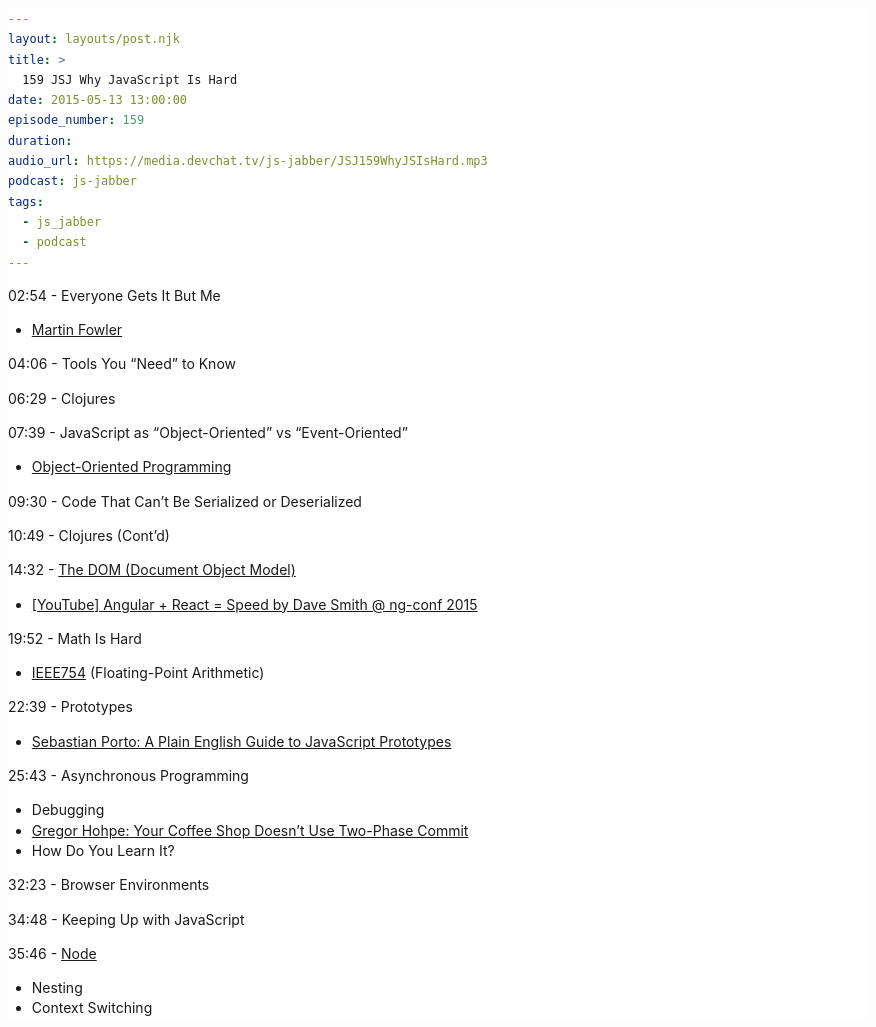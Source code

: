 ```yaml
---
layout: layouts/post.njk
title: >
  159 JSJ Why JavaScript Is Hard
date: 2015-05-13 13:00:00
episode_number: 159
duration:
audio_url: https://media.devchat.tv/js-jabber/JSJ159WhyJSIsHard.mp3
podcast: js-jabber
tags:
  - js_jabber
  - podcast
---
```


02:54 - Everyone Gets It But Me

- [Martin Fowler](http://www.martinfowler.com/)

04:06 - Tools You “Need” to Know

06:29 - Clojures

07:39 - JavaScript as “Object-Oriented” vs “Event-Oriented”

- [Object-Oriented Programming](http://en.wikipedia.org/wiki/Object-oriented_programming)

09:30 - Code That Can’t Be Serialized or Deserialized

10:49 - Clojures (Cont’d)

14:32 - [The DOM (Document Object Model)](http://en.wikipedia.org/wiki/Document_Object_Model)

- [[YouTube] Angular + React = Speed by Dave Smith @ ng-conf 2015](https://www.youtube.com/watch?v=XQM0K6YG18s)

19:52 - Math Is Hard

- [IEEE754](http://en.wikipedia.org/wiki/IEEE_floating_point) (Floating-Point Arithmetic)

22:39 - Prototypes

- [Sebastian Porto: A Plain English Guide to JavaScript Prototypes](http://sporto.github.io/blog/2013/02/22/a-plain-english-guide-to-javascript-prototypes/)

25:43 - Asynchronous Programming

- Debugging
- [Gregor Hohpe: Your Coffee Shop Doesn’t Use Two-Phase Commit](http://www.eaipatterns.com/docs/IEEE_Software_Design_2PC.pdf)
- How Do You Learn It?

32:23 - Browser Environments

34:48 - Keeping Up with JavaScript

35:46 - [Node](https://nodejs.org/)

- Nesting
- Context Switching
